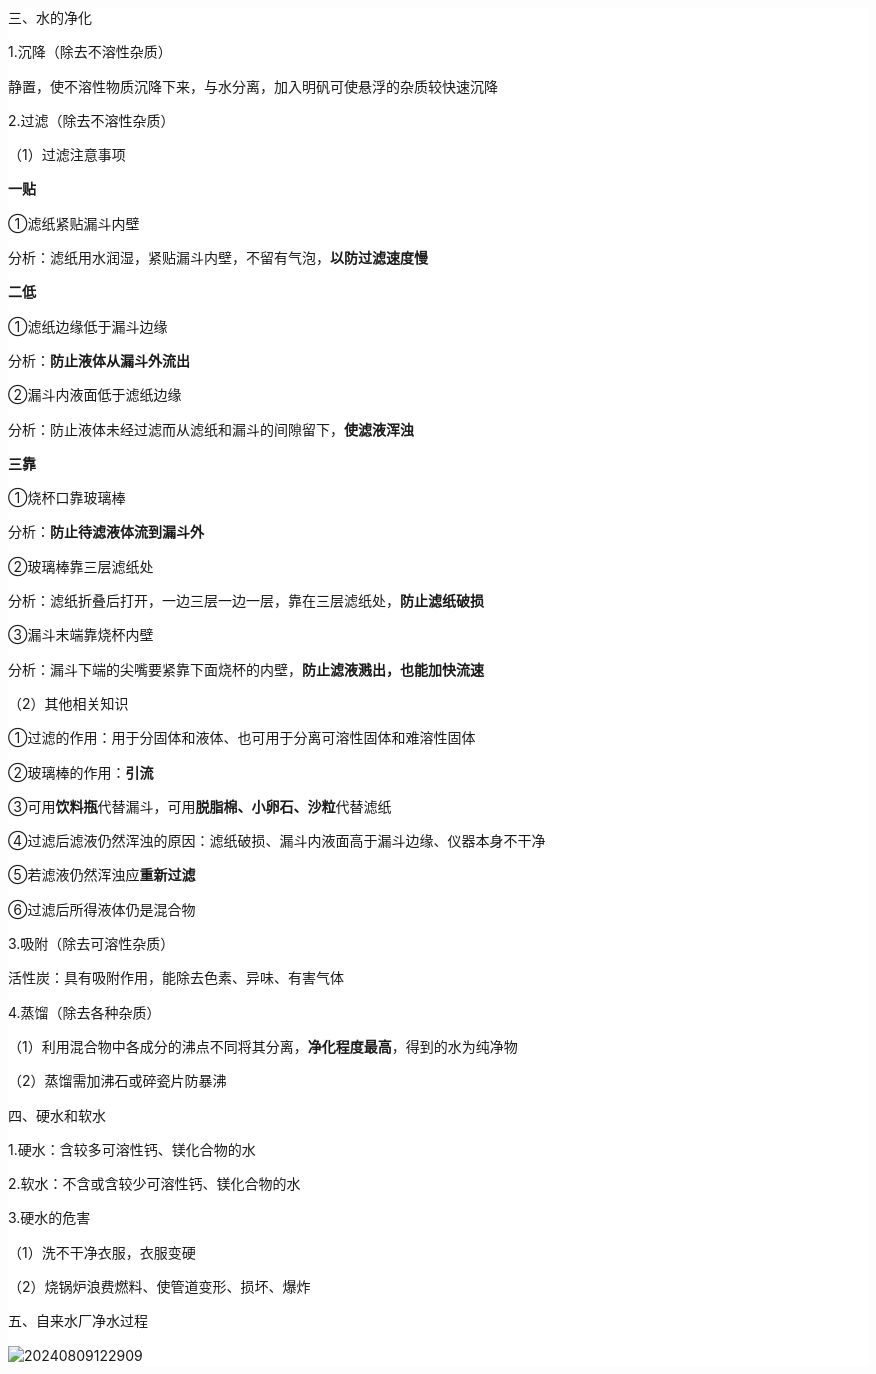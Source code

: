 三、水的净化

1.沉降（除去不溶性杂质）

静置，使不溶性物质沉降下来，与水分离，加入明矾可使悬浮的杂质较快速沉降

2.过滤（除去不溶性杂质）

（1）过滤注意事项

**一贴**

①滤纸紧贴漏斗内壁

分析：滤纸用水润湿，紧贴漏斗内壁，不留有气泡，**以防过滤速度慢**

**二低**

①滤纸边缘低于漏斗边缘

分析：**防止液体从漏斗外流出**

②漏斗内液面低于滤纸边缘

分析：防止液体未经过滤而从滤纸和漏斗的间隙留下，**使滤液浑浊**

**三靠**

①烧杯口靠玻璃棒

分析：**防止待滤液体流到漏斗外**

②玻璃棒靠三层滤纸处

分析：滤纸折叠后打开，一边三层一边一层，靠在三层滤纸处，**防止滤纸破损**

③漏斗末端靠烧杯内壁

分析：漏斗下端的尖嘴要紧靠下面烧杯的内壁，**防止滤液溅出，也能加快流速**

（2）其他相关知识

①过滤的作用：用于分固体和液体、也可用于分离可溶性固体和难溶性固体

②玻璃棒的作用：**引流**

③可用**饮料瓶**代替漏斗，可用**脱脂棉、小卵石、沙粒**代替滤纸

④过滤后滤液仍然浑浊的原因：滤纸破损、漏斗内液面高于漏斗边缘、仪器本身不干净

⑤若滤液仍然浑浊应**重新过滤**

⑥过滤后所得液体仍是混合物

3.吸附（除去可溶性杂质）

活性炭：具有吸附作用，能除去色素、异味、有害气体

4.蒸馏（除去各种杂质）

（1）利用混合物中各成分的沸点不同将其分离，**净化程度最高**，得到的水为纯净物

（2）蒸馏需加沸石或碎瓷片防暴沸

四、硬水和软水

1.硬水：含较多可溶性钙、镁化合物的水

2.软水：不含或含较少可溶性钙、镁化合物的水

3.硬水的危害

（1）洗不干净衣服，衣服变硬

（2）烧锅炉浪费燃料、使管道变形、损坏、爆炸

五、自来水厂净水过程

![20240809122909](https://img.edaychem.cn//img/20240809122909.jpg)
